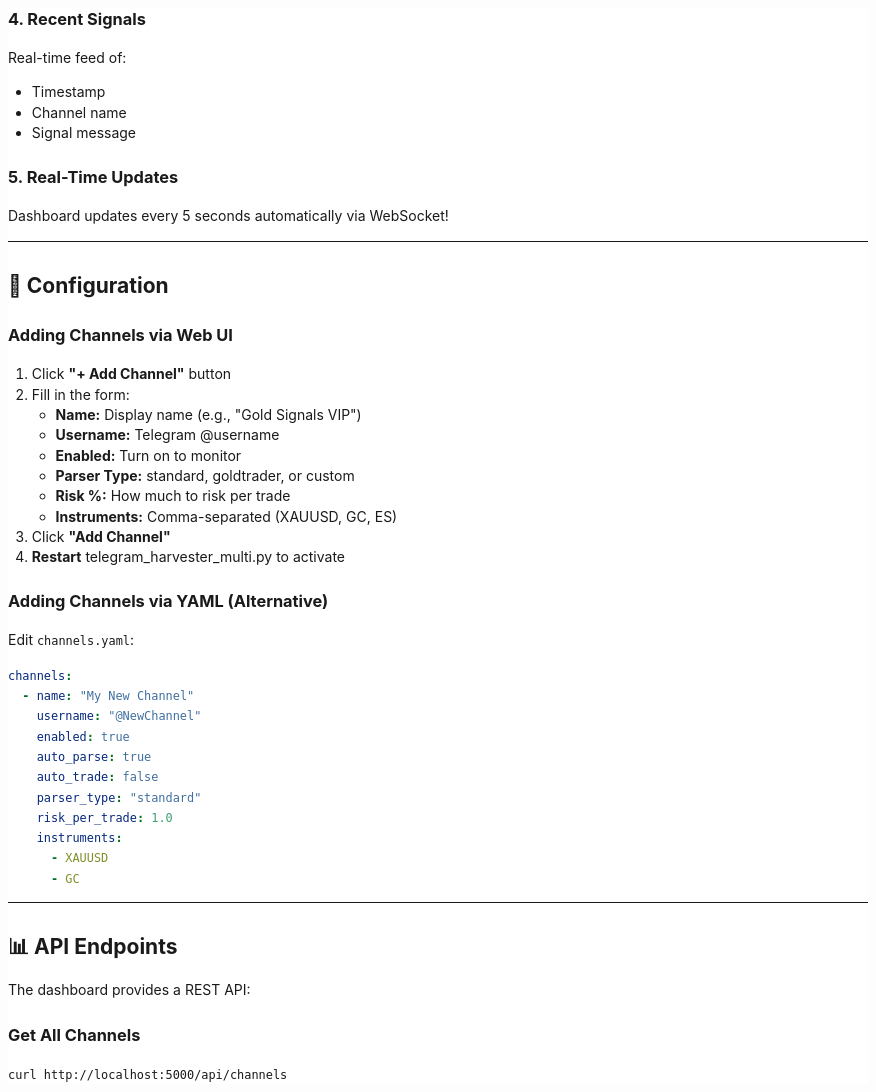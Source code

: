 ### 4. **Recent Signals**
Real-time feed of:
- Timestamp
- Channel name
- Signal message

### 5. **Real-Time Updates**
Dashboard updates every 5 seconds automatically via WebSocket!

---

## 🔧 Configuration

### Adding Channels via Web UI

1. Click **"+ Add Channel"** button
2. Fill in the form:
   - **Name:** Display name (e.g., "Gold Signals VIP")
   - **Username:** Telegram @username
   - **Enabled:** Turn on to monitor
   - **Parser Type:** standard, goldtrader, or custom
   - **Risk %:** How much to risk per trade
   - **Instruments:** Comma-separated (XAUUSD, GC, ES)
3. Click **"Add Channel"**
4. **Restart** telegram_harvester_multi.py to activate

### Adding Channels via YAML (Alternative)

Edit `channels.yaml`:

```yaml
channels:
  - name: "My New Channel"
    username: "@NewChannel"
    enabled: true
    auto_parse: true
    auto_trade: false
    parser_type: "standard"
    risk_per_trade: 1.0
    instruments:
      - XAUUSD
      - GC
```

---

## 📊 API Endpoints

The dashboard provides a REST API:

### Get All Channels
```bash
curl http://localhost:5000/api/channels
```
